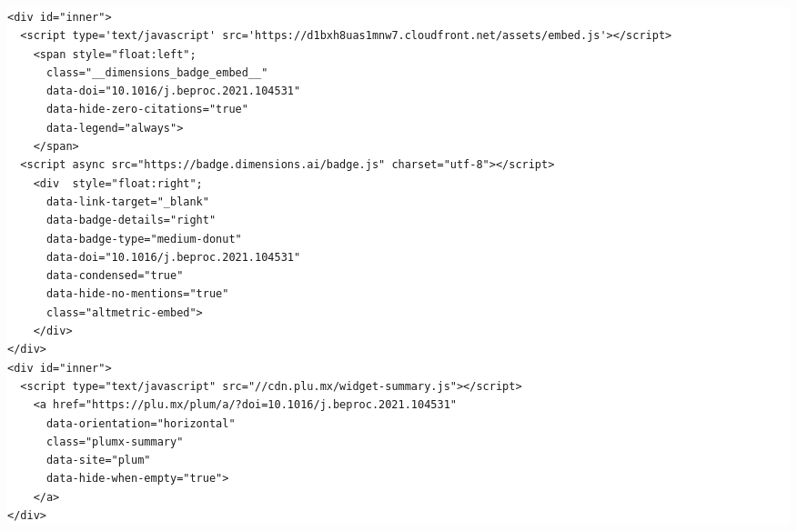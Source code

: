     <div id="inner">
      <script type='text/javascript' src='https://d1bxh8uas1mnw7.cloudfront.net/assets/embed.js'></script>
        <span style="float:left";
          class="__dimensions_badge_embed__"
          data-doi="10.1016/j.beproc.2021.104531"
          data-hide-zero-citations="true"
          data-legend="always">
        </span>
      <script async src="https://badge.dimensions.ai/badge.js" charset="utf-8"></script>
        <div  style="float:right";
          data-link-target="_blank"
          data-badge-details="right"
          data-badge-type="medium-donut"
          data-doi="10.1016/j.beproc.2021.104531"   
          data-condensed="true"
          data-hide-no-mentions="true"
          class="altmetric-embed">
        </div>
    </div>
    <div id="inner">
      <script type="text/javascript" src="//cdn.plu.mx/widget-summary.js"></script>
        <a href="https://plu.mx/plum/a/?doi=10.1016/j.beproc.2021.104531"
          data-orientation="horizontal"
          class="plumx-summary"
          data-site="plum"
          data-hide-when-empty="true">
        </a>
    </div>
  </section>

